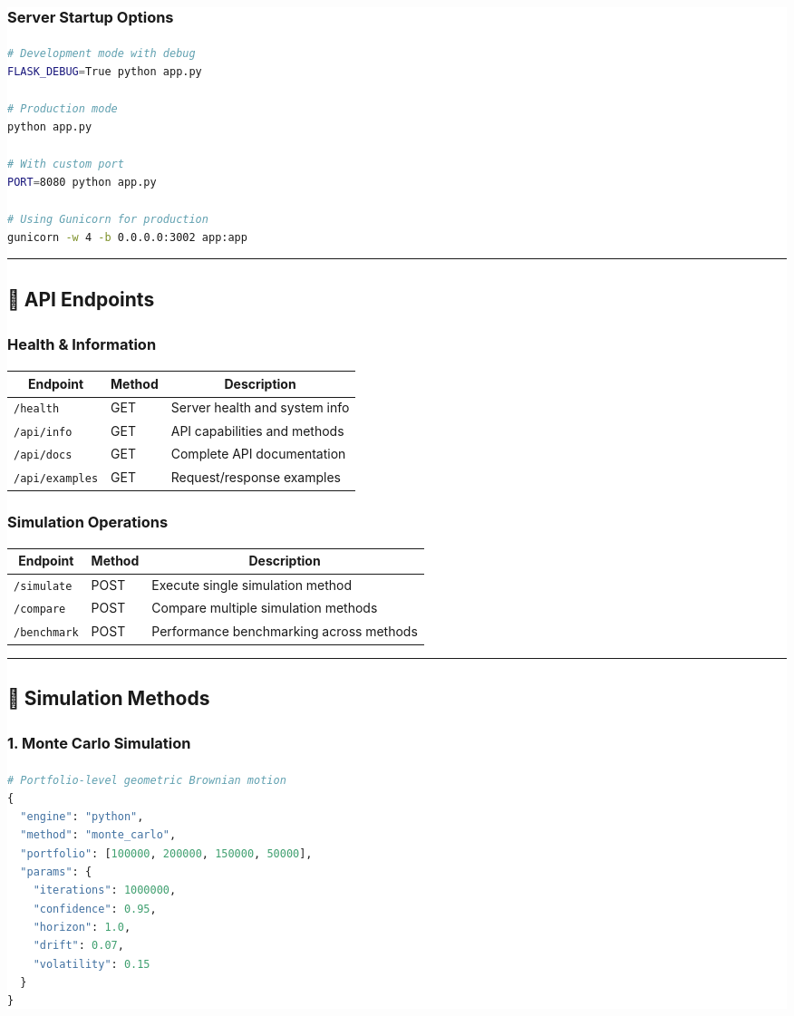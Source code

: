 ### Server Startup Options
```bash
# Development mode with debug
FLASK_DEBUG=True python app.py

# Production mode
python app.py

# With custom port
PORT=8080 python app.py

# Using Gunicorn for production
gunicorn -w 4 -b 0.0.0.0:3002 app:app
```

---

## 🔗 API Endpoints

### Health & Information
| Endpoint | Method | Description |
|----------|--------|-------------|
| `/health` | GET | Server health and system info |
| `/api/info` | GET | API capabilities and methods |
| `/api/docs` | GET | Complete API documentation |
| `/api/examples` | GET | Request/response examples |

### Simulation Operations
| Endpoint | Method | Description |
|----------|--------|-------------|
| `/simulate` | POST | Execute single simulation method |
| `/compare` | POST | Compare multiple simulation methods |
| `/benchmark` | POST | Performance benchmarking across methods |

---

## 🧮 Simulation Methods

### 1. Monte Carlo Simulation
```python
# Portfolio-level geometric Brownian motion
{
  "engine": "python",
  "method": "monte_carlo",
  "portfolio": [100000, 200000, 150000, 50000],
  "params": {
    "iterations": 1000000,
    "confidence": 0.95,
    "horizon": 1.0,
    "drift": 0.07,
    "volatility": 0.15
  }
}
```
